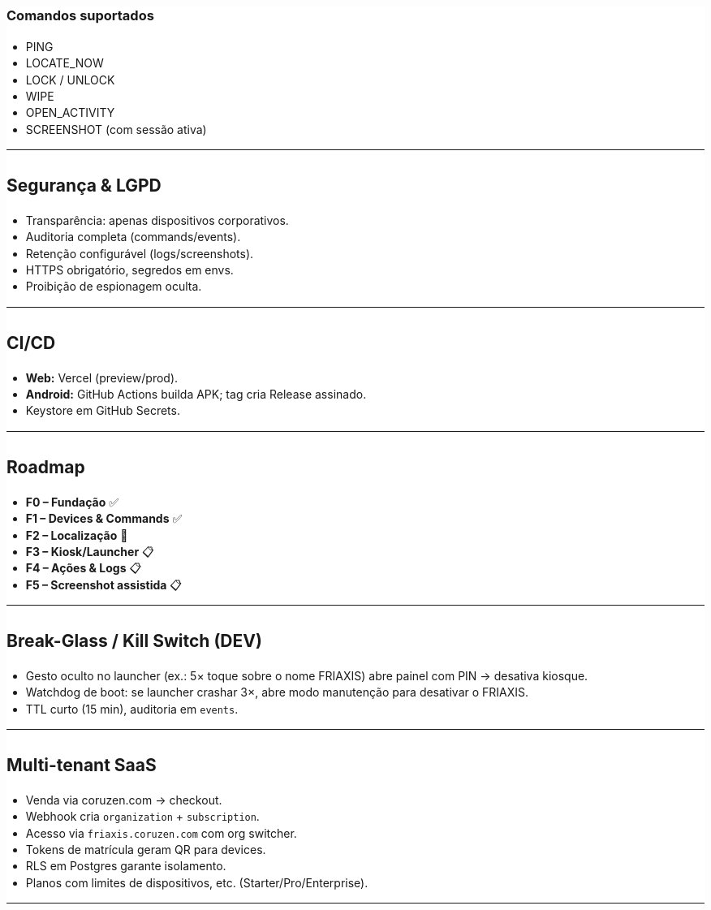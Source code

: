 ### Comandos suportados
- PING  
- LOCATE_NOW  
- LOCK / UNLOCK  
- WIPE  
- OPEN_ACTIVITY  
- SCREENSHOT (com sessão ativa)

---

## Segurança & LGPD
- Transparência: apenas dispositivos corporativos.  
- Auditoria completa (commands/events).  
- Retenção configurável (logs/screenshots).  
- HTTPS obrigatório, segredos em envs.  
- Proibição de espionagem oculta.

---

## CI/CD
- **Web:** Vercel (preview/prod).  
- **Android:** GitHub Actions builda APK; tag cria Release assinado.  
- Keystore em GitHub Secrets.

---

## Roadmap
- **F0 – Fundação** ✅  
- **F1 – Devices & Commands** ✅  
- **F2 – Localização** 🚧  
- **F3 – Kiosk/Launcher** 📋  
- **F4 – Ações & Logs** 📋  
- **F5 – Screenshot assistida** 📋  

---

## Break-Glass / Kill Switch (DEV)
- Gesto oculto no launcher (ex.: 5× toque sobre o nome FRIAXIS) abre painel com PIN → desativa kiosque.  
- Watchdog de boot: se launcher crashar 3×, abre modo manutenção para desativar o FRIAXIS.  
- TTL curto (15 min), auditoria em `events`.

---

## Multi-tenant SaaS
- Venda via coruzen.com → checkout.  
- Webhook cria `organization` + `subscription`.  
- Acesso via `friaxis.coruzen.com` com org switcher.  
- Tokens de matrícula geram QR para devices.  
- RLS em Postgres garante isolamento.  
- Planos com limites de dispositivos, etc. (Starter/Pro/Enterprise).

---
